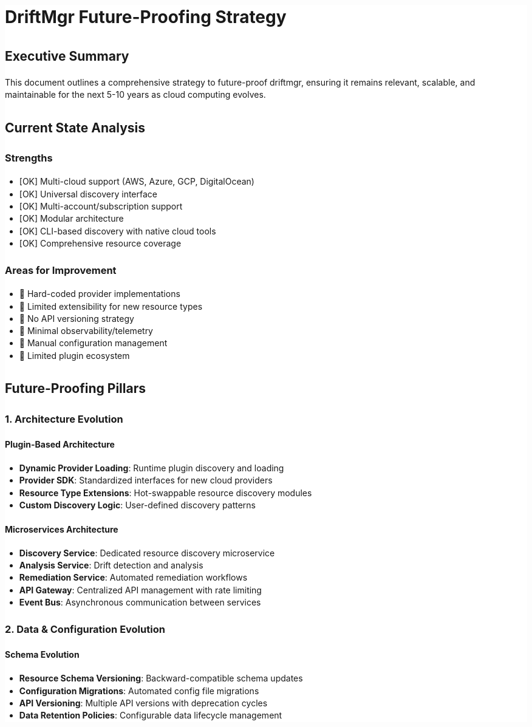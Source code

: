 # DriftMgr Future-Proofing Strategy

## Executive Summary

This document outlines a comprehensive strategy to future-proof driftmgr, ensuring it remains relevant, scalable, and maintainable for the next 5-10 years as cloud computing evolves.

## Current State Analysis

### Strengths
- [OK] Multi-cloud support (AWS, Azure, GCP, DigitalOcean)
- [OK] Universal discovery interface
- [OK] Multi-account/subscription support
- [OK] Modular architecture
- [OK] CLI-based discovery with native cloud tools
- [OK] Comprehensive resource coverage

### Areas for Improvement
- 🔄 Hard-coded provider implementations
- 🔄 Limited extensibility for new resource types
- 🔄 No API versioning strategy
- 🔄 Minimal observability/telemetry
- 🔄 Manual configuration management
- 🔄 Limited plugin ecosystem

## Future-Proofing Pillars

### 1. Architecture Evolution

#### Plugin-Based Architecture
- **Dynamic Provider Loading**: Runtime plugin discovery and loading
- **Provider SDK**: Standardized interfaces for new cloud providers
- **Resource Type Extensions**: Hot-swappable resource discovery modules
- **Custom Discovery Logic**: User-defined discovery patterns

#### Microservices Architecture
- **Discovery Service**: Dedicated resource discovery microservice
- **Analysis Service**: Drift detection and analysis
- **Remediation Service**: Automated remediation workflows
- **API Gateway**: Centralized API management with rate limiting
- **Event Bus**: Asynchronous communication between services

### 2. Data & Configuration Evolution

#### Schema Evolution
- **Resource Schema Versioning**: Backward-compatible schema updates
- **Configuration Migrations**: Automated config file migrations
- **API Versioning**: Multiple API versions with deprecation cycles
- **Data Retention Policies**: Configurable data lifecycle management
